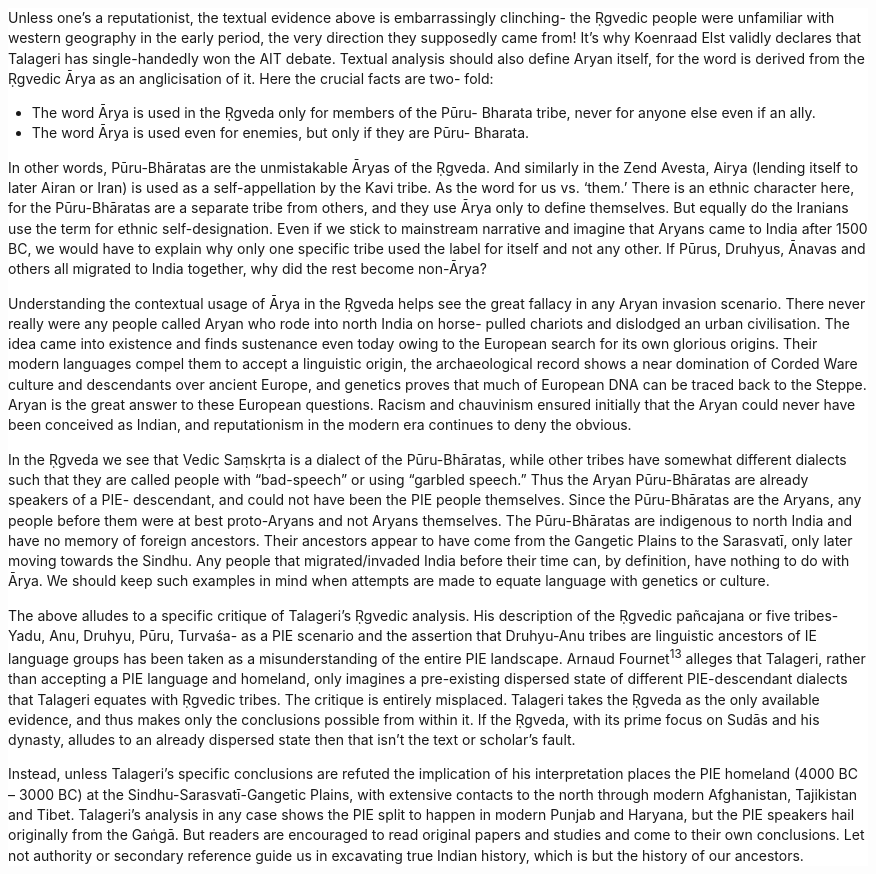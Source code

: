 Unless one’s a reputationist, the textual evidence above is embarrassingly clinching- the Ṛgvedic people were unfamiliar with western geography in the early period, the very direction they supposedly came from! It’s why Koenraad Elst validly declares that Talageri has single-handedly won the AIT debate. Textual analysis should also define Aryan itself, for the word is derived from the Ṛgvedic Ārya as an anglicisation of it. Here the crucial facts are two- fold: 

- The word Ārya is used in the Ṛgveda only for members of the Pūru- Bharata tribe, never for anyone else even if an ally. 
- The word Ārya is used even for enemies, but only if they are Pūru- Bharata. 

In other words, Pūru-Bhāratas are the unmistakable Āryas of the Ṛgveda. And similarly in the Zend Avesta, Airya (lending itself to later Airan or Iran) is used as a self-appellation by the Kavi tribe. As the word for us vs. ‘them.’ There is an ethnic character here, for the Pūru-Bhāratas are a separate tribe from others, and they use Ārya only to define themselves. But equally do the Iranians use the term for ethnic self-designation. Even if we stick to mainstream narrative and imagine that Aryans came to India after 1500 BC, we would have to explain why only one specific tribe used the label for itself and not any other. If Pūrus, Druhyus, Ānavas and others all migrated to India together, why did the rest become non-Ārya? 

Understanding the contextual usage of Ārya in the Ṛgveda helps see the great fallacy in any Aryan invasion scenario. There never really were any people called Aryan who rode into north India on horse- pulled chariots and dislodged an urban civilisation. The idea came into existence and finds sustenance even today owing to the European search for its own glorious origins. Their modern languages compel them to accept a linguistic origin, the archaeological record shows a near domination of Corded Ware culture and descendants over ancient Europe, and genetics proves that much of European DNA can be traced back to the Steppe. Aryan is the great answer to these European questions. Racism and chauvinism ensured initially that the Aryan could never have been conceived as Indian, and reputationism in the modern era continues to deny the obvious. 

In the Ṛgveda we see that Vedic Saṃskṛta is a dialect of the Pūru-Bhāratas, while other tribes have somewhat different dialects such that they are called people with “bad-speech” or using “garbled speech.” Thus the Aryan Pūru-Bhāratas are already speakers of a PIE- descendant, and could not have been the PIE people themselves. Since the Pūru-Bhāratas are the Aryans, any people before them were at best proto-Aryans and not Aryans themselves. The Pūru-Bhāratas are indigenous to north India and have no memory of foreign ancestors. Their ancestors appear to have come from the Gangetic Plains to the Sarasvatī, only later moving towards the Sindhu. Any people that migrated/invaded India before their time can, by definition, have nothing to do with Ārya. We should keep such examples in mind when attempts are made to equate language with genetics or culture. 

The above alludes to a specific critique of Talageri’s Ṛgvedic analysis. His description of the Ṛgvedic pañcajana or five tribes- Yadu, Anu, Druhyu, Pūru, Turvaśa- as a PIE scenario and the assertion that Druhyu-Anu tribes are linguistic ancestors of IE language groups has been taken as a misunderstanding of the entire PIE landscape. Arnaud Fournet<sup>13</sup> alleges that Talageri, rather than accepting a PIE language and homeland, only imagines a pre-existing dispersed state of different PIE-descendant dialects that Talageri equates with Ṛgvedic tribes. The critique is entirely misplaced. Talageri takes the Ṛgveda as the only available evidence, and thus makes only the conclusions possible from within it. If the Ṛgveda, with its prime focus on Sudās and his dynasty, alludes to an already dispersed state then that isn’t the text or scholar’s fault. 

Instead, unless Talageri’s specific conclusions are refuted the implication of his interpretation places the PIE homeland (4000 BC – 3000 BC) at the Sindhu-Sarasvatī-Gangetic Plains, with extensive contacts to the north through modern Afghanistan, Tajikistan and Tibet. Talageri’s analysis in any case shows the PIE split to happen in modern Punjab and Haryana, but the PIE speakers hail originally from the Gaṅgā. But readers are encouraged to read original papers and studies and come to their own conclusions. Let not authority or secondary reference guide us in excavating true Indian history, which is but the history of our ancestors. 
